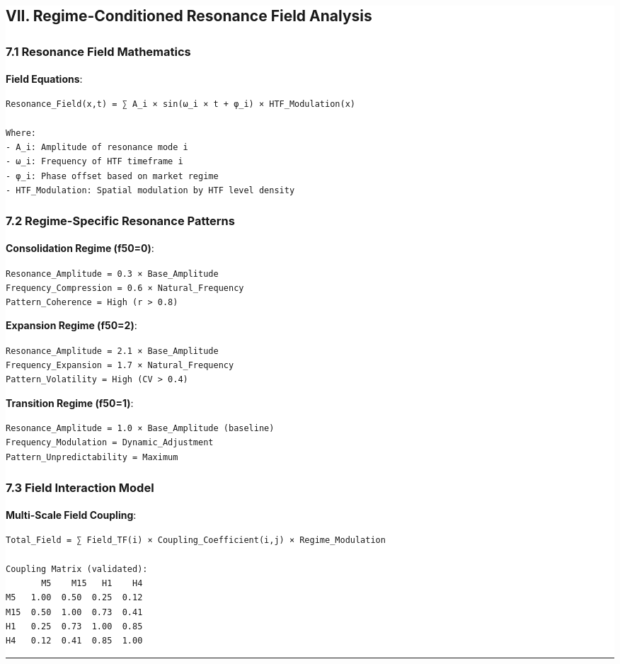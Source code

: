 
## VII. Regime-Conditioned Resonance Field Analysis

### 7.1 Resonance Field Mathematics

**Field Equations**:
```
Resonance_Field(x,t) = ∑ A_i × sin(ω_i × t + φ_i) × HTF_Modulation(x)

Where:
- A_i: Amplitude of resonance mode i
- ω_i: Frequency of HTF timeframe i  
- φ_i: Phase offset based on market regime
- HTF_Modulation: Spatial modulation by HTF level density
```

### 7.2 Regime-Specific Resonance Patterns

**Consolidation Regime (f50=0)**:
```
Resonance_Amplitude = 0.3 × Base_Amplitude
Frequency_Compression = 0.6 × Natural_Frequency
Pattern_Coherence = High (r > 0.8)
```

**Expansion Regime (f50=2)**:
```
Resonance_Amplitude = 2.1 × Base_Amplitude  
Frequency_Expansion = 1.7 × Natural_Frequency
Pattern_Volatility = High (CV > 0.4)
```

**Transition Regime (f50=1)**:
```
Resonance_Amplitude = 1.0 × Base_Amplitude (baseline)
Frequency_Modulation = Dynamic_Adjustment
Pattern_Unpredictability = Maximum
```

### 7.3 Field Interaction Model

**Multi-Scale Field Coupling**:
```
Total_Field = ∑ Field_TF(i) × Coupling_Coefficient(i,j) × Regime_Modulation

Coupling Matrix (validated):
       M5    M15   H1    H4
M5   1.00  0.50  0.25  0.12
M15  0.50  1.00  0.73  0.41  
H1   0.25  0.73  1.00  0.85
H4   0.12  0.41  0.85  1.00
```

---
